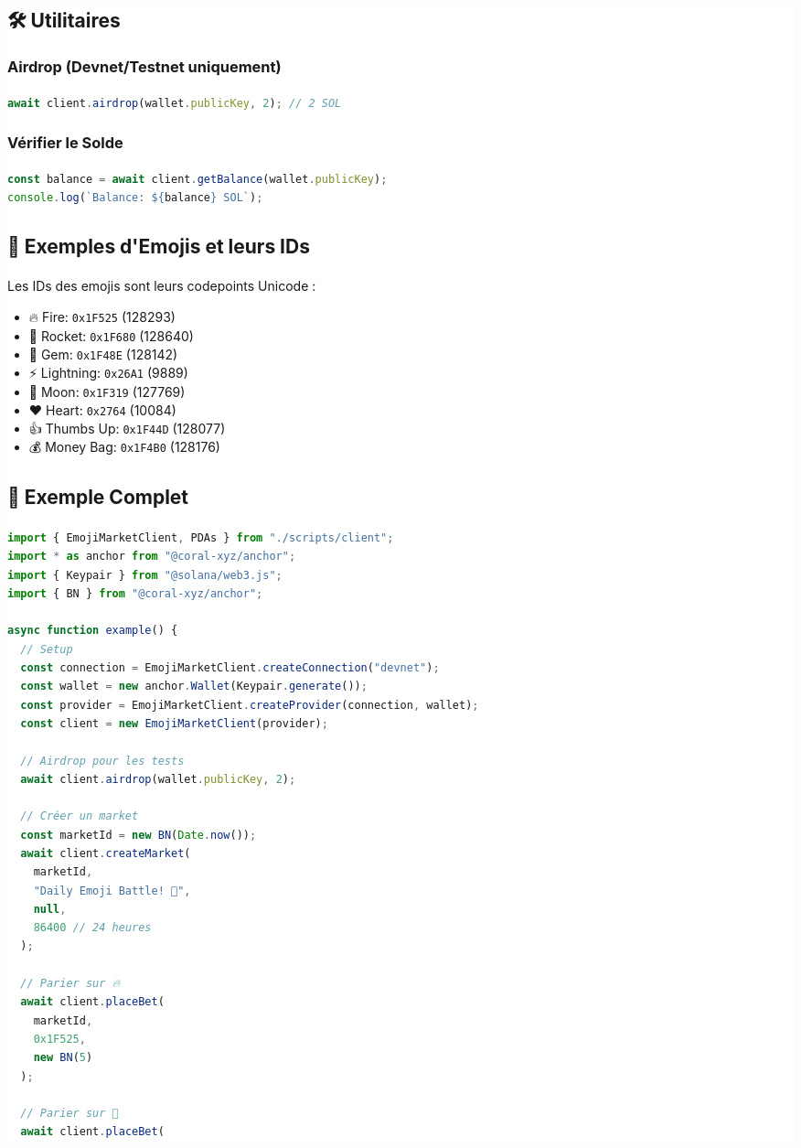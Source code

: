 ## 🛠️ Utilitaires

### Airdrop (Devnet/Testnet uniquement)

```typescript
await client.airdrop(wallet.publicKey, 2); // 2 SOL
```

### Vérifier le Solde

```typescript
const balance = await client.getBalance(wallet.publicKey);
console.log(`Balance: ${balance} SOL`);
```

## 📝 Exemples d'Emojis et leurs IDs

Les IDs des emojis sont leurs codepoints Unicode :

- 🔥 Fire: `0x1F525` (128293)
- 🚀 Rocket: `0x1F680` (128640)
- 💎 Gem: `0x1F48E` (128142)
- ⚡ Lightning: `0x26A1` (9889)
- 🌙 Moon: `0x1F319` (127769)
- ❤️ Heart: `0x2764` (10084)
- 👍 Thumbs Up: `0x1F44D` (128077)
- 💰 Money Bag: `0x1F4B0` (128176)

## 🧪 Exemple Complet

```typescript
import { EmojiMarketClient, PDAs } from "./scripts/client";
import * as anchor from "@coral-xyz/anchor";
import { Keypair } from "@solana/web3.js";
import { BN } from "@coral-xyz/anchor";

async function example() {
  // Setup
  const connection = EmojiMarketClient.createConnection("devnet");
  const wallet = new anchor.Wallet(Keypair.generate());
  const provider = EmojiMarketClient.createProvider(connection, wallet);
  const client = new EmojiMarketClient(provider);

  // Airdrop pour les tests
  await client.airdrop(wallet.publicKey, 2);

  // Créer un market
  const marketId = new BN(Date.now());
  await client.createMarket(
    marketId,
    "Daily Emoji Battle! 🎯",
    null,
    86400 // 24 heures
  );

  // Parier sur 🔥
  await client.placeBet(
    marketId,
    0x1F525,
    new BN(5)
  );

  // Parier sur 🚀
  await client.placeBet(
```